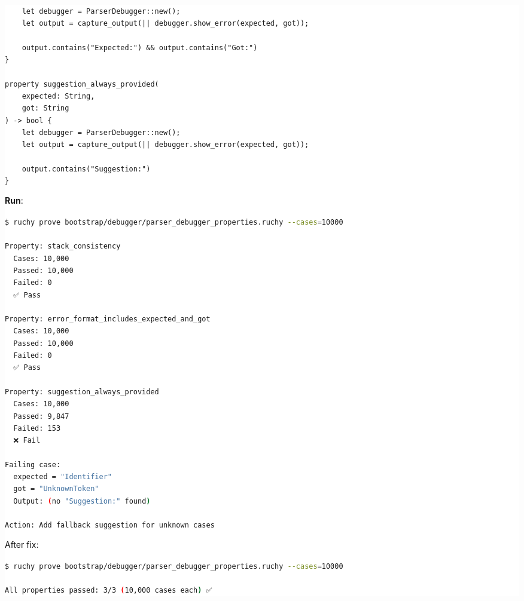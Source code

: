 ```ruchy
    let debugger = ParserDebugger::new();
    let output = capture_output(|| debugger.show_error(expected, got));

    output.contains("Expected:") && output.contains("Got:")
}

property suggestion_always_provided(
    expected: String,
    got: String
) -> bool {
    let debugger = ParserDebugger::new();
    let output = capture_output(|| debugger.show_error(expected, got));

    output.contains("Suggestion:")
}
```

**Run**:
```bash
$ ruchy prove bootstrap/debugger/parser_debugger_properties.ruchy --cases=10000

Property: stack_consistency
  Cases: 10,000
  Passed: 10,000
  Failed: 0
  ✅ Pass

Property: error_format_includes_expected_and_got
  Cases: 10,000
  Passed: 10,000
  Failed: 0
  ✅ Pass

Property: suggestion_always_provided
  Cases: 10,000
  Passed: 9,847
  Failed: 153
  ❌ Fail

Failing case:
  expected = "Identifier"
  got = "UnknownToken"
  Output: (no "Suggestion:" found)

Action: Add fallback suggestion for unknown cases
```

After fix:
```bash
$ ruchy prove bootstrap/debugger/parser_debugger_properties.ruchy --cases=10000

All properties passed: 3/3 (10,000 cases each) ✅
```
